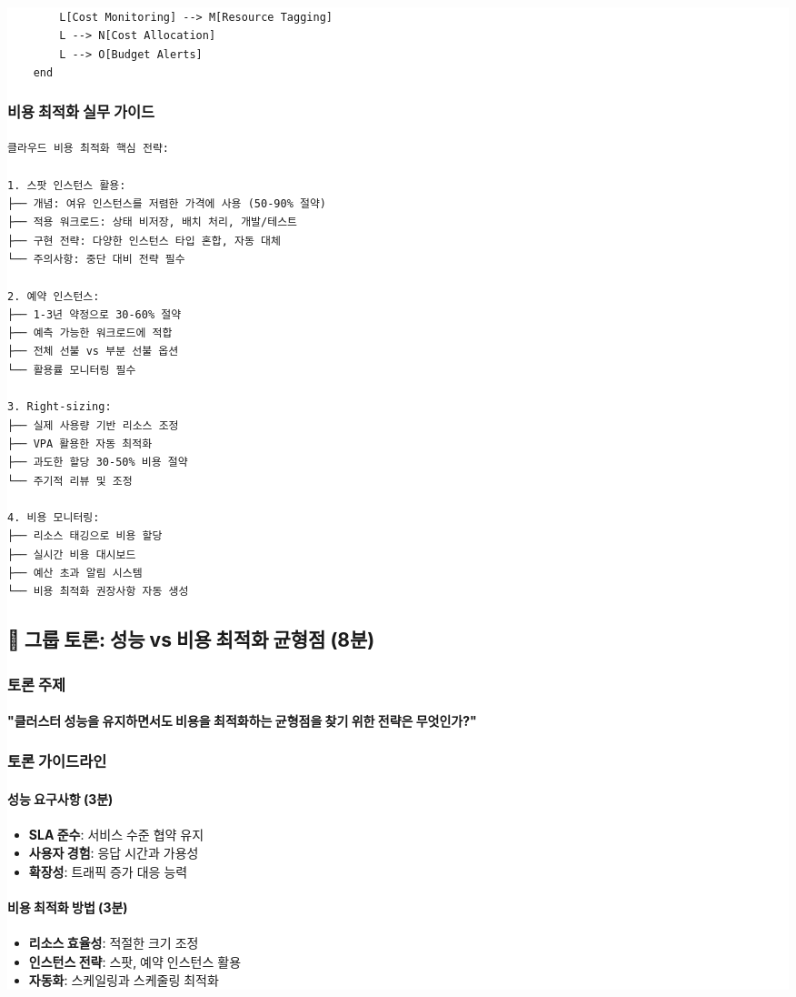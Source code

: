 ```mermaid
        L[Cost Monitoring] --> M[Resource Tagging]
        L --> N[Cost Allocation]
        L --> O[Budget Alerts]
    end
```

### 비용 최적화 실무 가이드

```
클라우드 비용 최적화 핵심 전략:

1. 스팟 인스턴스 활용:
├── 개념: 여유 인스턴스를 저렴한 가격에 사용 (50-90% 절약)
├── 적용 워크로드: 상태 비저장, 배치 처리, 개발/테스트
├── 구현 전략: 다양한 인스턴스 타입 혼합, 자동 대체
└── 주의사항: 중단 대비 전략 필수

2. 예약 인스턴스:
├── 1-3년 약정으로 30-60% 절약
├── 예측 가능한 워크로드에 적합
├── 전체 선불 vs 부분 선불 옵션
└── 활용률 모니터링 필수

3. Right-sizing:
├── 실제 사용량 기반 리소스 조정
├── VPA 활용한 자동 최적화
├── 과도한 할당 30-50% 비용 절약
└── 주기적 리뷰 및 조정

4. 비용 모니터링:
├── 리소스 태깅으로 비용 할당
├── 실시간 비용 대시보드
├── 예산 초과 알림 시스템
└── 비용 최적화 권장사항 자동 생성
```

## 💬 그룹 토론: 성능 vs 비용 최적화 균형점 (8분)

### 토론 주제
**"클러스터 성능을 유지하면서도 비용을 최적화하는 균형점을 찾기 위한 전략은 무엇인가?"**

### 토론 가이드라인

#### 성능 요구사항 (3분)
- **SLA 준수**: 서비스 수준 협약 유지
- **사용자 경험**: 응답 시간과 가용성
- **확장성**: 트래픽 증가 대응 능력

#### 비용 최적화 방법 (3분)
- **리소스 효율성**: 적절한 크기 조정
- **인스턴스 전략**: 스팟, 예약 인스턴스 활용
- **자동화**: 스케일링과 스케줄링 최적화
